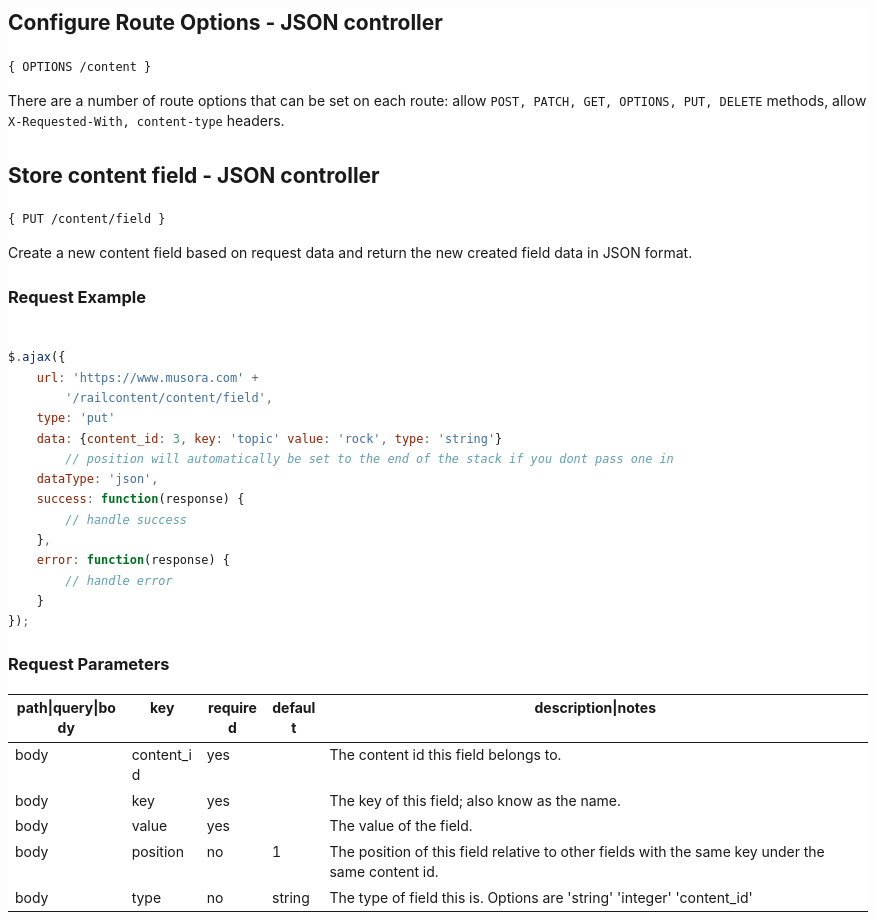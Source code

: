 Configure Route Options - JSON controller
--------------------------------------

`{ OPTIONS /content }`

There are a number of route options that can be set on each route: allow `POST, PATCH, GET, OPTIONS, PUT, DELETE` methods, allow `X-Requested-With, content-type` headers.


Store content field - JSON controller
--------------------------------------

`{ PUT /content/field }`

Create a new content field based on request data and return the new created field data in JSON format.


### Request Example

```js   

$.ajax({
    url: 'https://www.musora.com' +
        '/railcontent/content/field',
    type: 'put'
  	data: {content_id: 3, key: 'topic' value: 'rock', type: 'string'} 
		// position will automatically be set to the end of the stack if you dont pass one in
    dataType: 'json',
    success: function(response) {
        // handle success
    },
    error: function(response) {
        // handle error
    }
});

```

### Request Parameters

| path\|query\|body |  key         |  required |  default |  description\|notes                                                                               | 
|-----------------|--------------|-----------|----------|---------------------------------------------------------------------------------------------------| 
| body            |  content_id  |  yes      |          |  The content id this field belongs to.                                                            | 
| body            |  key         |  yes      |          |  The key of this field; also know as the name.                                                    | 
| body            |  value       |  yes      |          |  The value of the field.                                                                          | 
| body            |  position    |  no       |  1       |  The position of this field relative to other fields with the same key under the same content id. | 
| body            |  type        |  no       |  string  |  The type of field this is. Options are 'string' 'integer' 'content_id'                         | 






